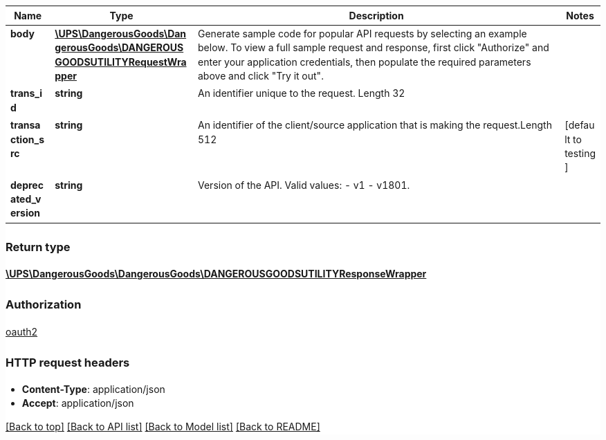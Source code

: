 Name | Type | Description  | Notes
------------- | ------------- | ------------- | -------------
 **body** | [**\UPS\DangerousGoods\DangerousGoods\DANGEROUSGOODSUTILITYRequestWrapper**](../Model/DANGEROUSGOODSUTILITYRequestWrapper.md)| Generate sample code for popular API requests by selecting an example below. To view a full sample request and response, first click &quot;Authorize&quot; and enter your application credentials, then populate the required parameters above and click &quot;Try it out&quot;. |
 **trans_id** | **string**| An identifier unique to the request. Length 32 |
 **transaction_src** | **string**| An identifier of the client/source application that is making the request.Length 512 | [default to testing]
 **deprecated_version** | **string**| Version of the API.  Valid values: - v1 - v1801. |

### Return type

[**\UPS\DangerousGoods\DangerousGoods\DANGEROUSGOODSUTILITYResponseWrapper**](../Model/DANGEROUSGOODSUTILITYResponseWrapper.md)

### Authorization

[oauth2](../../README.md#oauth2)

### HTTP request headers

 - **Content-Type**: application/json
 - **Accept**: application/json

[[Back to top]](#) [[Back to API list]](../../README.md#documentation-for-api-endpoints) [[Back to Model list]](../../README.md#documentation-for-models) [[Back to README]](../../README.md)

